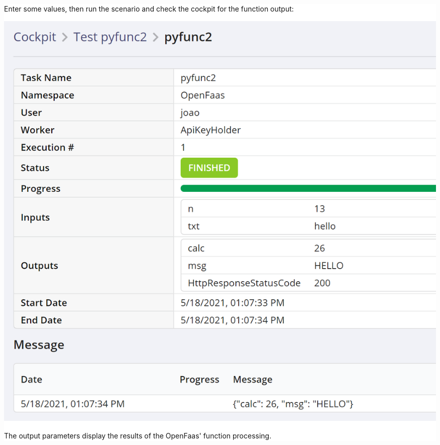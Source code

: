 Enter some values, then run the scenario and check the cockpit for the function
output:

![pyfunc2 task](task_pyfunc2_run.png)

The output parameters display the results of the OpenFaas' function processing.
